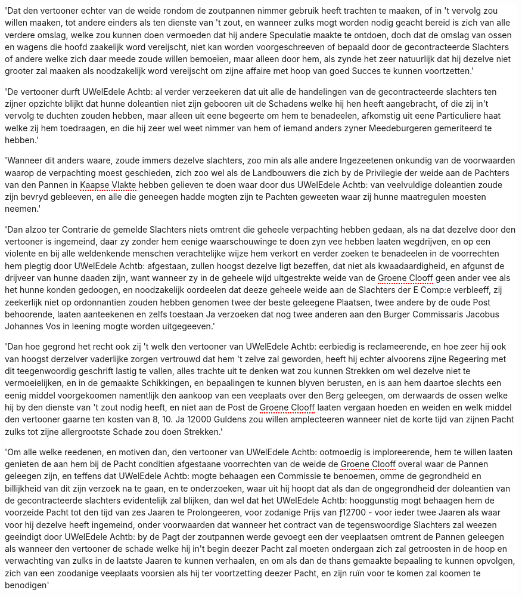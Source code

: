 'Dat den vertooner echter van de weide rondom de zoutpannen nimmer gebruik heeft trachten te maaken, of in 't vervolg zou willen maaken, tot andere einders als ten dienste van 't zout, en wanneer zulks mogt worden nodig geacht bereid is zich van alle verdere omslag, welke zou kunnen doen vermoeden dat hij andere Speculatie maakte te ontdoen, doch dat de omslag van ossen en wagens die hoofd zaakelijk word vereijscht, niet kan worden voorgeschreeven of bepaald door de gecontracteerde Slachters of andere welke zich daar meede zoude willen bemoeïen, maar alleen door hem, als zynde het zeer natuurlijk dat hij dezelve niet grooter zal maaken als noodzakelijk word vereijscht om zijne affaire met hoop van goed Succes te kunnen voortzetten.'

'De vertooner durft UWelEdele Achtb: al verder verzeekeren dat uit alle de handelingen van de gecontracteerde slachters ten zijner opzichte blijkt dat hunne doleantien niet zijn gebooren uit de Schadens welke hij hen heeft aangebracht, of die zij in't vervolg te duchten zouden hebben, maar alleen uit eene begeerte om hem te benadeelen, afkomstig uit eene Particuliere haat welke zij hem toedraagen, en die hij zeer wel weet nimmer van hem of iemand anders zyner Meedeburgeren gemeriteerd te hebben.'

'Wanneer dit anders waare, zoude immers dezelve slachters, zoo min als alle andere Ingezeetenen onkundig van de voorwaarden waarop de verpachting moest geschieden, zich zoo wel als de Landbouwers die zich by de Privilegie der weide aan de Pachters van den Pannen in <span style="border-bottom: 2px dotted #FF0000;">Kaapse Vlakte</span> hebben gelieven te doen waar door dus UWelEdele Achtb: van veelvuldige doleantien zoude zijn bevryd gebleeven, en alle die geneegen hadde mogten zijn te Pachten geweeten waar zij hunne maatregulen moesten neemen.'

'Dan alzoo ter Contrarie de gemelde Slachters niets omtrent die geheele verpachting hebben gedaan, als na dat dezelve door den vertooner is ingemeind, daar zy zonder hem eenige waarschouwinge te doen zyn vee hebben laaten wegdrijven, en op een violente en bij alle weldenkende menschen verachtelijke wijze hem verkort en verder zoeken te benadeelen in de voorrechten hem plegtig door UWelEdele Achtb: afgestaan, zullen hoogst dezelve ligt bezeffen, dat niet als kwaadaardigheid, en afgunst de drijveer van hunne daaden zijn, want wanneer zy in de geheele wijd uitgestrekte weide van de <span style="border-bottom: 2px dotted #FF0000;">Groene Clooff</span> geen ander vee als het hunne konden gedoogen, en noodzakelijk oordeelen dat deeze geheele weide aan de Slachters der E Comp:e verbleeff, zij zeekerlijk niet op ordonnantien zouden hebben genomen twee der beste geleegene Plaatsen, twee andere by de oude Post behoorende, laaten aanteekenen en zelfs toestaan Ja verzoeken dat nog twee anderen aan den Burger Commissaris Jacobus Johannes Vos in leening mogte worden uitgegeeven.'

'Dan hoe gegrond het recht ook zij 't welk den vertooner van UWelEdele Achtb: eerbiedig is reclameerende, en hoe zeer hij ook van hoogst derzelver vaderlijke zorgen vertrouwd dat hem 't zelve zal geworden, heeft hij echter alvoorens zijne Regeering met dit teegenwoordig geschrift lastig te vallen, alles trachte uit te denken wat zou kunnen Strekken om wel dezelve niet te vermoeielijken, en in de gemaakte Schikkingen, en bepaalingen te kunnen blyven berusten, en is aan hem daartoe slechts een eenig middel voorgekoomen namentlijk den aankoop van een veeplaats over den Berg geleegen, om derwaards de ossen welke hij by den dienste van 't zout nodig heeft, en niet aan de Post de <span style="border-bottom: 2px dotted #FF0000;">Groene Clooff</span> laaten vergaan hoeden en weiden en welk middel den vertooner gaarne ten kosten van 8, 10. Ja 12000 Guldens zou willen amplecteeren wanneer niet de korte tijd van zijnen Pacht zulks tot zijne allergrootste Schade zou doen Strekken.'

'Om alle welke reedenen, en motiven dan, den vertooner van UWelEdele Achtb: ootmoedig is imploreerende, hem te willen laaten genieten de aan hem bij de Pacht conditien afgestaane voorrechten van de weide de <span style="border-bottom: 2px dotted #FF0000;">Groene Clooff</span> overal waar de Pannen geleegen zijn, en teffens dat UWelEdele Achtb: mogte behaagen een Commissie te benoemen, omme de gegrondheid en billijkheid van dit zijn verzoek na te gaan, en te onderzoeken, waar uit hij hoopt dat als dan de ongegrondheid der doleantien van de gecontracteerde slachters evidentelijk zal blijken, dan wel dat het UWelEdele Achtb: hooggunstig mogt behaagen hem de voorzeide Pacht tot den tijd van zes Jaaren te Prolongeeren, voor zodanige Prijs van ƒ12700 - voor ieder twee Jaaren als waar voor hij dezelve heeft ingemeind, onder voorwaarden dat wanneer het contract van de tegenswoordige Slachters zal weezen geeindigt door UWelEdele Achtb: by de Pagt der zoutpannen werde gevoegt een der veeplaatsen omtrent de Pannen geleegen als wanneer den vertooner de schade welke hij in't begin deezer Pacht zal moeten ondergaan zich zal getroosten in de hoop en verwachting van zulks in de laatste Jaaren te kunnen verhaalen, en om als dan de thans gemaakte bepaaling te kunnen opvolgen, zich van een zoodanige veeplaats voorsien als hij ter voortzetting deezer Pacht, en zijn ruïn voor te komen zal koomen te benodigen'
